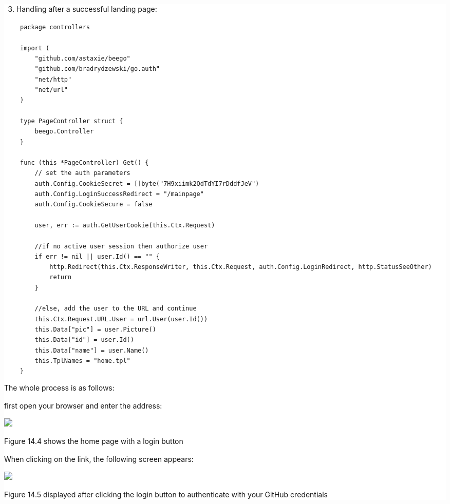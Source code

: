 3. Handling after a successful landing page:

   ```text
    package controllers

    import (
        "github.com/astaxie/beego"
        "github.com/bradrydzewski/go.auth"
        "net/http"
        "net/url"
    )

    type PageController struct {
        beego.Controller
    }

    func (this *PageController) Get() {
        // set the auth parameters
        auth.Config.CookieSecret = []byte("7H9xiimk2QdTdYI7rDddfJeV")
        auth.Config.LoginSuccessRedirect = "/mainpage"
        auth.Config.CookieSecure = false

        user, err := auth.GetUserCookie(this.Ctx.Request)

        //if no active user session then authorize user
        if err != nil || user.Id() == "" {
            http.Redirect(this.Ctx.ResponseWriter, this.Ctx.Request, auth.Config.LoginRedirect, http.StatusSeeOther)
            return
        }

        //else, add the user to the URL and continue
        this.Ctx.Request.URL.User = url.User(user.Id())
        this.Data["pic"] = user.Picture()
        this.Data["id"] = user.Id()
        this.Data["name"] = user.Name()
        this.TplNames = "home.tpl"
    }
   ```

The whole process is as follows:

first open your browser and enter the address:

![](https://github.com/boekan/build-web-application-with-golang/tree/5d43949b09c6a2cf35b87903aba06669a01a6f35/en/images/14.4.github.png?raw=true)

Figure 14.4 shows the home page with a login button

When clicking on the link, the following screen appears:

![](https://github.com/boekan/build-web-application-with-golang/tree/5d43949b09c6a2cf35b87903aba06669a01a6f35/en/images/14.4.github2.png?raw=true)

Figure 14.5 displayed after clicking the login button to authenticate with your GitHub credentials
